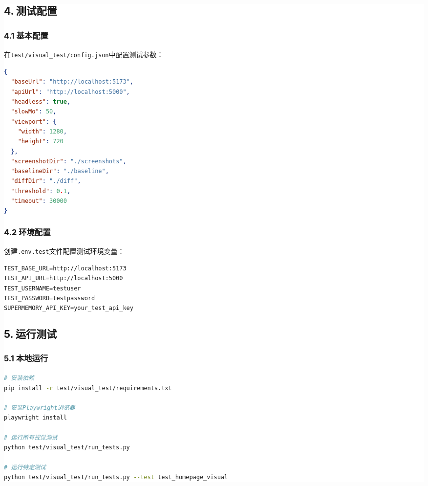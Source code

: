 ## 4. 测试配置

### 4.1 基本配置

在`test/visual_test/config.json`中配置测试参数：

```json
{
  "baseUrl": "http://localhost:5173",
  "apiUrl": "http://localhost:5000",
  "headless": true,
  "slowMo": 50,
  "viewport": {
    "width": 1280,
    "height": 720
  },
  "screenshotDir": "./screenshots",
  "baselineDir": "./baseline",
  "diffDir": "./diff",
  "threshold": 0.1,
  "timeout": 30000
}
```

### 4.2 环境配置

创建`.env.test`文件配置测试环境变量：

```
TEST_BASE_URL=http://localhost:5173
TEST_API_URL=http://localhost:5000
TEST_USERNAME=testuser
TEST_PASSWORD=testpassword
SUPERMEMORY_API_KEY=your_test_api_key
```

## 5. 运行测试

### 5.1 本地运行

```bash
# 安装依赖
pip install -r test/visual_test/requirements.txt

# 安装Playwright浏览器
playwright install

# 运行所有视觉测试
python test/visual_test/run_tests.py

# 运行特定测试
python test/visual_test/run_tests.py --test test_homepage_visual
```

